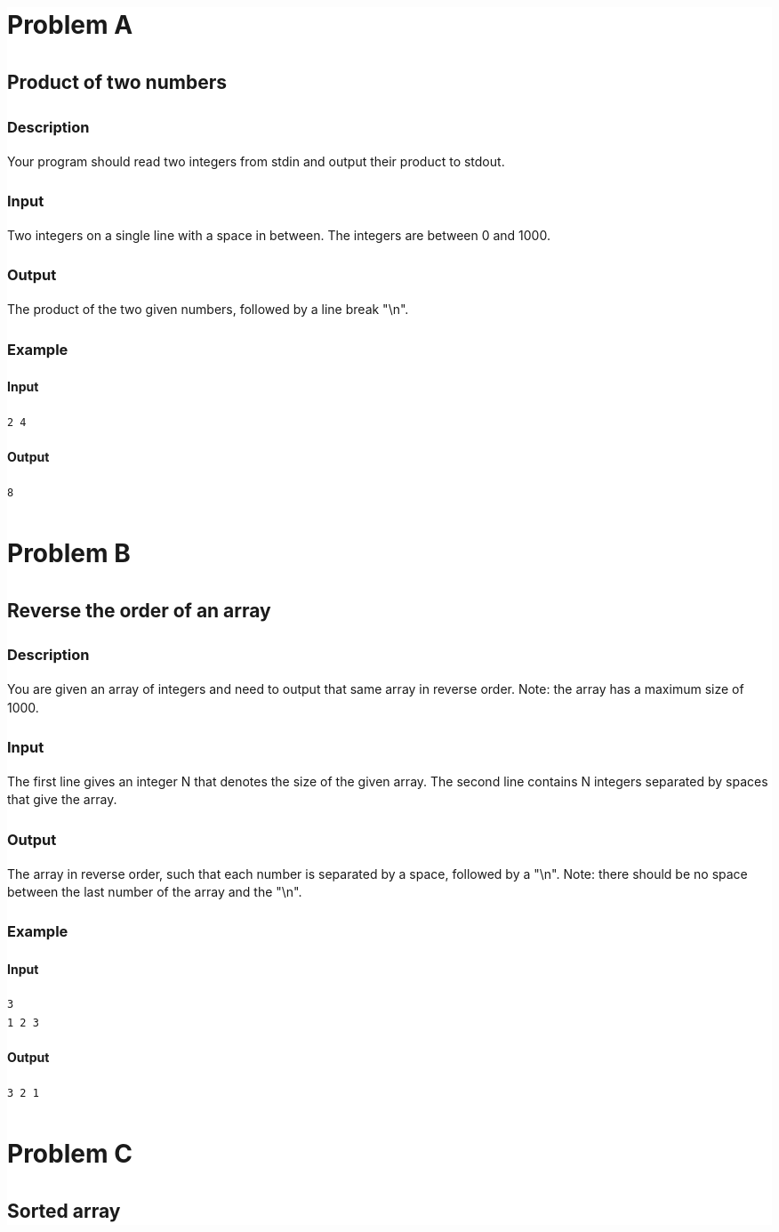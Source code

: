 # Problem A
## Product of two numbers

### Description
Your program should read two integers from stdin and output their product to stdout.

### Input
Two integers on a single line with a space in between. The integers are between 0 and 1000.

### Output
The product of the two given numbers, followed by a line break "\n".

### Example

#### Input
```
2 4
```
#### Output
```
8
```
# Problem B
## Reverse the order of an array

### Description
You are given an array of integers and need to output that same array in reverse order. Note: the array has a maximum size of 1000.

### Input
The first line gives an integer N that denotes the size of the given array. The second line contains N integers separated by spaces that give the array.

### Output
The array in reverse order, such that each number is separated by a space, followed by a "\n". Note: there should be no space between the last number of the array and the "\n".

### Example

#### Input
```
3
1 2 3
```
#### Output
```
3 2 1
```
# Problem C
## Sorted array
